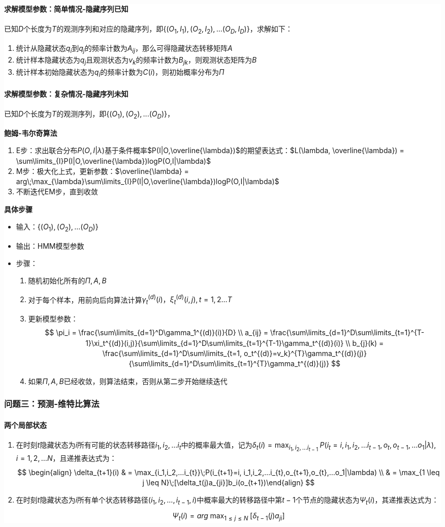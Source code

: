 #### 求解模型参数：简单情况-隐藏序列已知

已知$D$个长度为$T$的观测序列和对应的隐藏序列，即$\{(O_1, I_1), (O_2, I_2), ...(O_D, I_D)\}$，求解如下：

1. 统计从隐藏状态$q_i$到$q_j$的频率计数为$A_{ij}$，那么可得隐藏状态转移矩阵$A$
2. 统计样本隐藏状态为$q_j$且观测状态为$v_k$的频率计数为$B_{jk}$，则观测状态矩阵为$B$
3. 统计样本初始隐藏状态为$q_i$的频率计数为$C(i)$，则初始概率分布为$\Pi$

#### 求解模型参数：复杂情况-隐藏序列未知

已知$D$个长度为$T$的观测序列，即$\{(O_1), (O_2), ...(O_D)\}$，

**鲍姆-韦尔奇算法**

1. E步：求出联合分布$P(O,I|\lambda)$基于条件概率$P(I|O,\overline{\lambda})$的期望表达式：$L(\lambda, \overline{\lambda}) = \sum\limits_{I}P(I|O,\overline{\lambda})logP(O,I|\lambda)$
2. M步：极大化上式，更新参数：$\overline{\lambda} = arg\;\max_{\lambda}\sum\limits_{I}P(I|O,\overline{\lambda})logP(O,I|\lambda)$
3. 不断迭代EM步，直到收敛

**具体步骤**

* 输入：$\{(O_1), (O_2), ...(O_D)\}$

* 输出：HMM模型参数

* 步骤：

  1. 随机初始化所有的$\Pi,A,B$

  2. 对于每个样本，用前向后向算法计算$\gamma_t^{(d)}(i)，\xi_t^{(d)}(i,j), t =1,2...T$

  3. 更新模型参数：
     $$
     \pi_i =  \frac{\sum\limits_{d=1}^D\gamma_1^{(d)}(i)}{D} \\
     a_{ij} = \frac{\sum\limits_{d=1}^D\sum\limits_{t=1}^{T-1}\xi_t^{(d)}(i,j)}{\sum\limits_{d=1}^D\sum\limits_{t=1}^{T-1}\gamma_t^{(d)}(i)} \\
     b_{j}(k) = \frac{\sum\limits_{d=1}^D\sum\limits_{t=1, o_t^{(d)}=v_k}^{T}\gamma_t^{(d)}(j)}{\sum\limits_{d=1}^D\sum\limits_{t=1}^{T}\gamma_t^{(d)}(j)}
     $$

  4. 如果$\Pi,A,B$已经收敛，则算法结束，否则从第二步开始继续迭代



### 问题三：预测-维特比算法

#### 两个局部状态

1. 在时刻$t$隐藏状态为$i$所有可能的状态转移路径$i_1,i_2,...i_t$中的概率最大值，记为$\delta_t(i) = \max_{i_1,i_2,...i_{t-1}}\;P(i_t=i, i_1,i_2,...i_{t-1},o_t,o_{t-1},...o_1|\lambda),\; i =1,2,...N$，且递推表达式为：
   $$
   \begin{align} \delta_{t+1}(i) & =  \max_{i_1,i_2,...i_{t}}\;P(i_{t+1}=i, i_1,i_2,...i_{t},o_{t+1},o_{t},...o_1|\lambda) \\ 
   & = \max_{1 \leq j \leq N}\;[\delta_t(j)a_{ji}]b_i(o_{t+1})\end{align}
   $$

2. 在时刻$t$隐藏状态为$i$所有单个状态转移路径$(i_1,i_2,...,i_{t-1},i)$中概率最大的转移路径中第$t-1$个节点的隐藏状态为$\Psi_t(i)$，其递推表达式为：
   $$
   \Psi_t(i) = arg \; \max_{1 \leq j \leq N}\;[\delta_{t-1}(j)a_{ji}]
   $$
